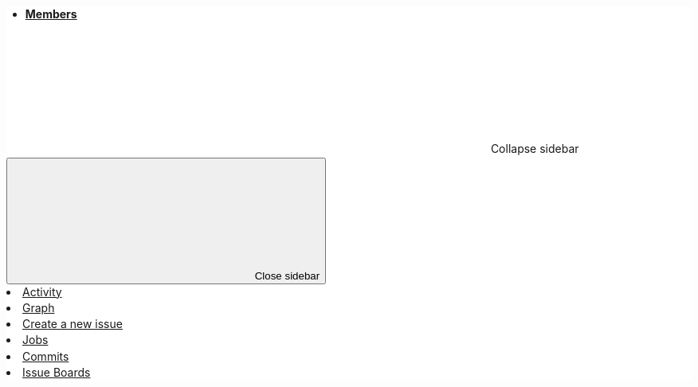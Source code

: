 </span>
</a><ul class="sidebar-sub-level-items is-fly-out-only">
<li class="fly-out-top-item"><a href="/miaoyu/r-markdown-chinese-1/-/project_members"><strong class="fly-out-top-item-name">
Members
</strong>
</a></li></ul>
</li><a class="toggle-sidebar-button js-toggle-sidebar qa-toggle-sidebar rspec-toggle-sidebar" role="button" title="Toggle sidebar" type="button">
<svg class="icon-angle-double-left"><use xlink:href="/assets/icons-384a57829c6517b145515ab100106cc0474fb469409cf4d3c691232aafc854c1.svg#angle-double-left"></use></svg>
<svg class="icon-angle-double-right"><use xlink:href="/assets/icons-384a57829c6517b145515ab100106cc0474fb469409cf4d3c691232aafc854c1.svg#angle-double-right"></use></svg>
<span class="collapse-text">Collapse sidebar</span>
</a>
<button name="button" type="button" class="close-nav-button"><svg class="s16"><use xlink:href="/assets/icons-384a57829c6517b145515ab100106cc0474fb469409cf4d3c691232aafc854c1.svg#close"></use></svg>
<span class="collapse-text">Close sidebar</span>
</button>
<li class="hidden">
<a title="Activity" class="shortcuts-project-activity" href="/miaoyu/r-markdown-chinese-1/activity"><span>
Activity
</span>
</a></li>
<li class="hidden">
<a title="Network" class="shortcuts-network" href="/miaoyu/r-markdown-chinese-1/-/network/master">Graph
</a></li>
<li class="hidden">
<a class="shortcuts-new-issue" href="/miaoyu/r-markdown-chinese-1/-/issues/new">Create a new issue
</a></li>
<li class="hidden">
<a title="Jobs" class="shortcuts-builds" href="/miaoyu/r-markdown-chinese-1/-/jobs">Jobs
</a></li>
<li class="hidden">
<a title="Commits" class="shortcuts-commits" href="/miaoyu/r-markdown-chinese-1/-/commits/master">Commits
</a></li>
<li class="hidden">
<a title="Issue Boards" class="shortcuts-issue-boards" href="/miaoyu/r-markdown-chinese-1/-/boards">Issue Boards</a>
</li>
</ul>
</div>
</div>

<div class="content-wrapper">
<div class="mobile-overlay"></div>
<div class="alert-wrapper">

